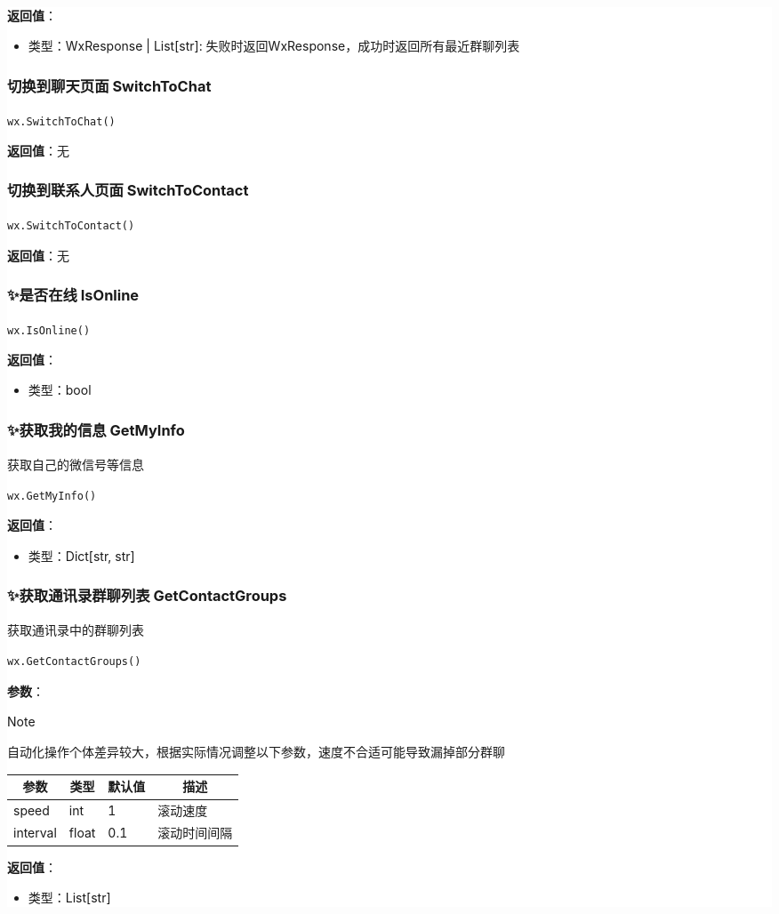 **返回值**：

- 类型：WxResponse | List[str]: 失败时返回WxResponse，成功时返回所有最近群聊列表

### 切换到聊天页面 SwitchToChat

```python
wx.SwitchToChat()
```

**返回值**：无

### 切换到联系人页面 SwitchToContact

```python
wx.SwitchToContact()
```

**返回值**：无


### ✨是否在线 IsOnline

```python
wx.IsOnline()
```

**返回值**：

- 类型：bool

### ✨获取我的信息 GetMyInfo

获取自己的微信号等信息

```python
wx.GetMyInfo()
```

**返回值**：

- 类型：Dict[str, str]

### ✨获取通讯录群聊列表 GetContactGroups

获取通讯录中的群聊列表

```python
wx.GetContactGroups()
```

**参数**：

> [!NOTE]
> 自动化操作个体差异较大，根据实际情况调整以下参数，速度不合适可能导致漏掉部分群聊

| 参数  | 类型    | 默认值   | 描述     |
| ------ | -------- | -------- | ----- |
| speed  | int   | 1     | 滚动速度 |
| interval | float    | 0.1     |  滚动时间间隔  |

**返回值**：

- 类型：List[str]